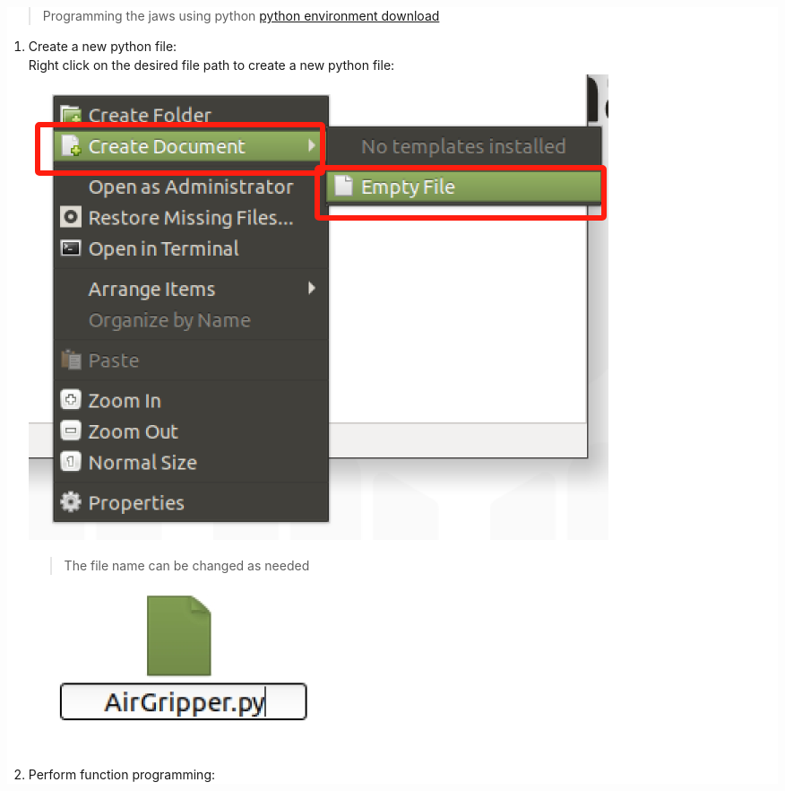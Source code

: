   > Programming the jaws using python
  > [python environment download](../../../7-ApplicationBasePython/7.1_download.md)

  1. Create a new python file:  
     Right click on the desired file path to create a new python file:  
     ![](../../../resources/1-ProductIntroduction/1.4/1.4.1-Gripper/3-PneumaticGripper/python使用1.png)

     > The file name can be changed as needed

     ![](../../../resources/1-ProductIntroduction/1.4/1.4.1-Gripper/3-PneumaticGripper/python使用2.png)

  2. Perform function programming: